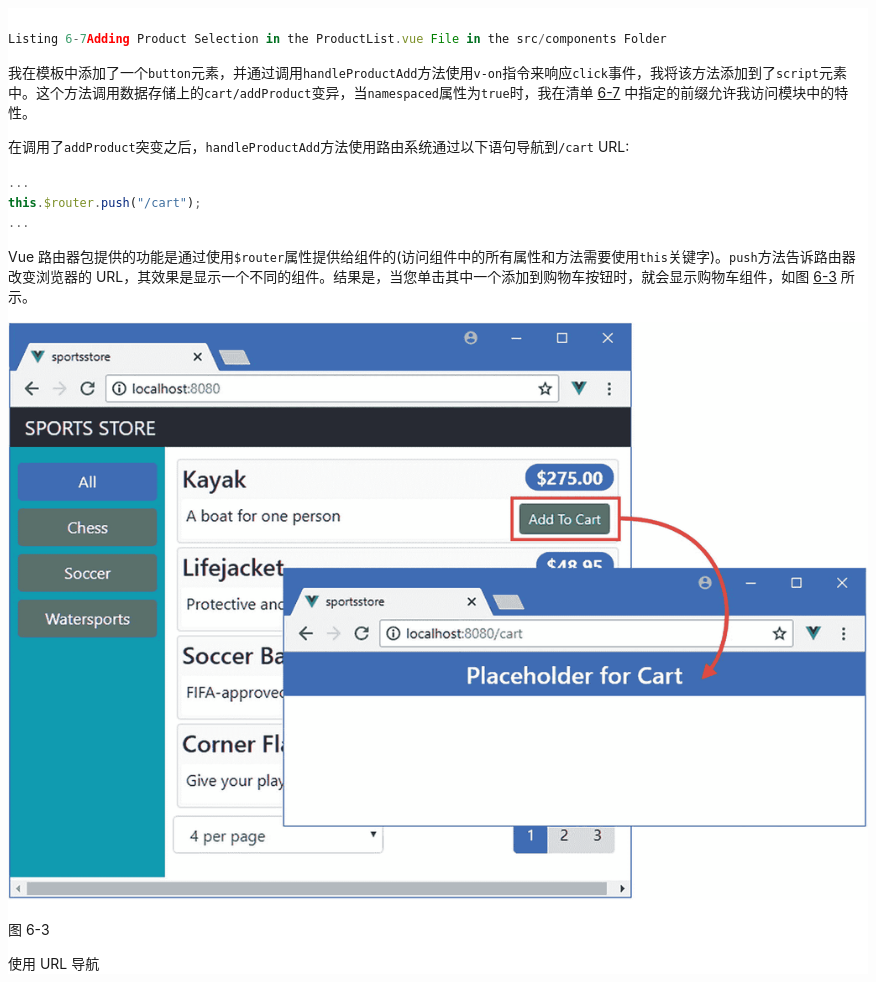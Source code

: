 ```js

Listing 6-7Adding Product Selection in the ProductList.vue File in the src/components Folder

```

我在模板中添加了一个`button`元素，并通过调用`handleProductAdd`方法使用`v-on`指令来响应`click`事件，我将该方法添加到了`script`元素中。这个方法调用数据存储上的`cart/addProduct`变异，当`namespaced`属性为`true`时，我在清单 [6-7](#PC9) 中指定的前缀允许我访问模块中的特性。

在调用了`addProduct`突变之后，`handleProductAdd`方法使用路由系统通过以下语句导航到`/cart` URL:

```js
...
this.$router.push("/cart");
...

```

Vue 路由器包提供的功能是通过使用`$router`属性提供给组件的(访问组件中的所有属性和方法需要使用`this`关键字)。`push`方法告诉路由器改变浏览器的 URL，其效果是显示一个不同的组件。结果是，当您单击其中一个添加到购物车按钮时，就会显示购物车组件，如图 [6-3](#Fig3) 所示。

![img/465686_1_En_6_Fig3_HTML.jpg](img/465686_1_En_6_Fig3_HTML.jpg)

图 6-3

使用 URL 导航
